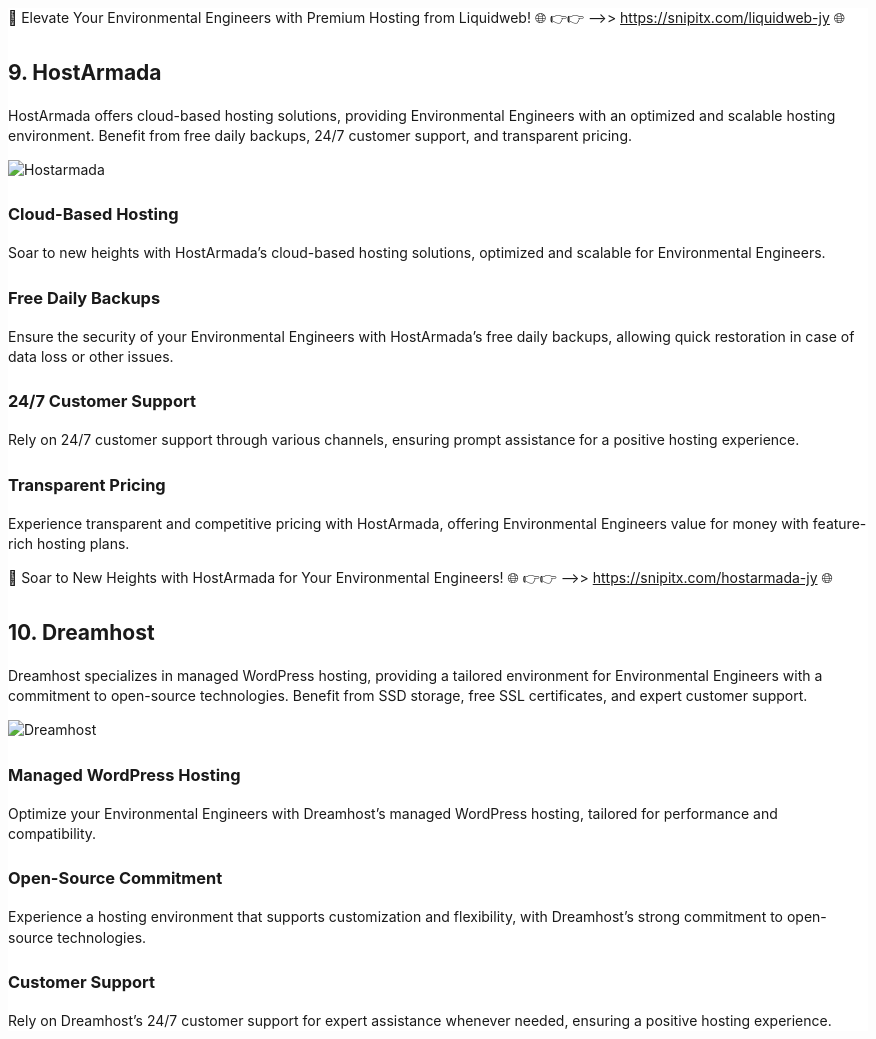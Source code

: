 🚀 Elevate Your Environmental Engineers with Premium Hosting from Liquidweb! 🌐
👉👉 -->> https://snipitx.com/liquidweb-jy 🌐

## 9. HostArmada

HostArmada offers cloud-based hosting solutions, providing Environmental Engineers with an optimized and scalable hosting environment. Benefit from free daily backups, 24/7 customer support, and transparent pricing.

![Hostarmada](https://i.imgur.com/KFbdf3o.jpeg "Hostarmada Hosting")

### Cloud-Based Hosting
Soar to new heights with HostArmada’s cloud-based hosting solutions, optimized and scalable for Environmental Engineers.

### Free Daily Backups
Ensure the security of your Environmental Engineers with HostArmada’s free daily backups, allowing quick restoration in case of data loss or other issues.

### 24/7 Customer Support
Rely on 24/7 customer support through various channels, ensuring prompt assistance for a positive hosting experience.

### Transparent Pricing
Experience transparent and competitive pricing with HostArmada, offering Environmental Engineers value for money with feature-rich hosting plans.

🚀 Soar to New Heights with HostArmada for Your Environmental Engineers! 🌐
👉👉 -->> https://snipitx.com/hostarmada-jy 🌐

## 10. Dreamhost

Dreamhost specializes in managed WordPress hosting, providing a tailored environment for Environmental Engineers with a commitment to open-source technologies. Benefit from SSD storage, free SSL certificates, and expert customer support.

![Dreamhost](https://i.imgur.com/rXIg8ip.jpeg "Dreamhost Hosting")

### Managed WordPress Hosting
Optimize your Environmental Engineers with Dreamhost’s managed WordPress hosting, tailored for performance and compatibility.

### Open-Source Commitment
Experience a hosting environment that supports customization and flexibility, with Dreamhost’s strong commitment to open-source technologies.

### Customer Support
Rely on Dreamhost’s 24/7 customer support for expert assistance whenever needed, ensuring a positive hosting experience.
